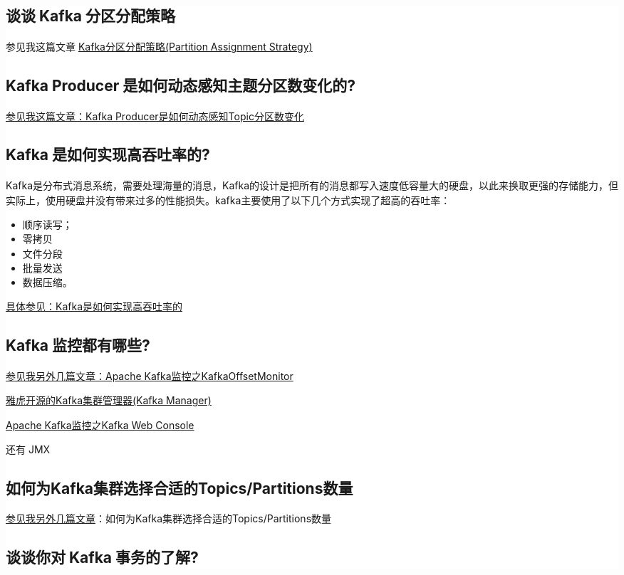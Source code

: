 ## 谈谈 Kafka 分区分配策略

参见我这篇文章 [Kafka分区分配策略(Partition Assignment Strategy)](http://mp.weixin.qq.com/s?__biz=MzA5MTc0NTMwNQ==&mid=2650715861&idx=1&sn=03ff472f21fd429ac09559aca8f2b2bc&chksm=887daba3bf0a22b58e46e1c214f6b44592ada2d1b3e21137ead9d63ff86e41f094660252fd16&scene=21#wechat_redirect)

## Kafka Producer 是如何动态感知主题分区数变化的?

[参见我这篇文章：Kafka Producer是如何动态感知Topic分区数变化](http://mp.weixin.qq.com/s?__biz=MzA5MTc0NTMwNQ==&mid=403008823&idx=1&sn=442e1909d509f312d5057e4cfc478793&chksm=0d8670413af1f957ebdcea08cef0244447a5bd23bafd3a50efd326a949e4fa2142493476b497&scene=21#wechat_redirect)



##  Kafka 是如何实现高吞吐率的?

Kafka是分布式消息系统，需要处理海量的消息，Kafka的设计是把所有的消息都写入速度低容量大的硬盘，以此来换取更强的存储能力，但实际上，使用硬盘并没有带来过多的性能损失。kafka主要使用了以下几个方式实现了超高的吞吐率：

- 顺序读写；
- 零拷贝
- 文件分段
- 批量发送
- 数据压缩。

[具体参见：Kafka是如何实现高吞吐率的](http://mp.weixin.qq.com/s?__biz=MzA5MTc0NTMwNQ==&mid=402790390&idx=1&sn=f0200f45e6697d703bf694fed7573fe1&chksm=0d810a803af68396857cf45264bead78e7f3b56cd8e49853bc798c50bc3ed4fea4440f52c901&scene=21#wechat_redirect)

## Kafka 监控都有哪些?

[参见我另外几篇文章：Apache Kafka监控之KafkaOffsetMonitor](http://mp.weixin.qq.com/s?__biz=MzA5MTc0NTMwNQ==&mid=200581484&idx=1&sn=3e14a01cf1eb514dfdde73a6f032643d&chksm=1e77bc1a2900350cf546522ff9ce4a6387c0f797ba056ff18f19180c06ad6c8817e4ba337974&scene=21#wechat_redirect)

[雅虎开源的Kafka集群管理器(Kafka Manager)](http://mp.weixin.qq.com/s?__biz=MzA5MTc0NTMwNQ==&mid=203369107&idx=1&sn=badcbedd5dd6bc1975307175d03e1a4f&chksm=199c37e52eebbef35106892a80b641394d6467478537ca0a0ff5a1ac605e336e3f18d45d2282&scene=21#wechat_redirect)

[Apache Kafka监控之Kafka Web Console](http://mp.weixin.qq.com/s?__biz=MzA5MTc0NTMwNQ==&mid=200584408&idx=1&sn=30a4ac3f68972bcfd8375708ba78de74&chksm=1e77b1ae290038b82bd8fbe9032ade23b7952ec8f8e07acd3d12dc29537ea0612b115956f471&scene=21#wechat_redirect)

还有 JMX

## 如何为Kafka集群选择合适的Topics/Partitions数量

[参见我另外几篇文章](http://mp.weixin.qq.com/s?__biz=MzA5MTc0NTMwNQ==&mid=200581484&idx=1&sn=3e14a01cf1eb514dfdde73a6f032643d&chksm=1e77bc1a2900350cf546522ff9ce4a6387c0f797ba056ff18f19180c06ad6c8817e4ba337974&scene=21#wechat_redirect)：如何为Kafka集群选择合适的Topics/Partitions数量

## 谈谈你对 Kafka 事务的了解?
